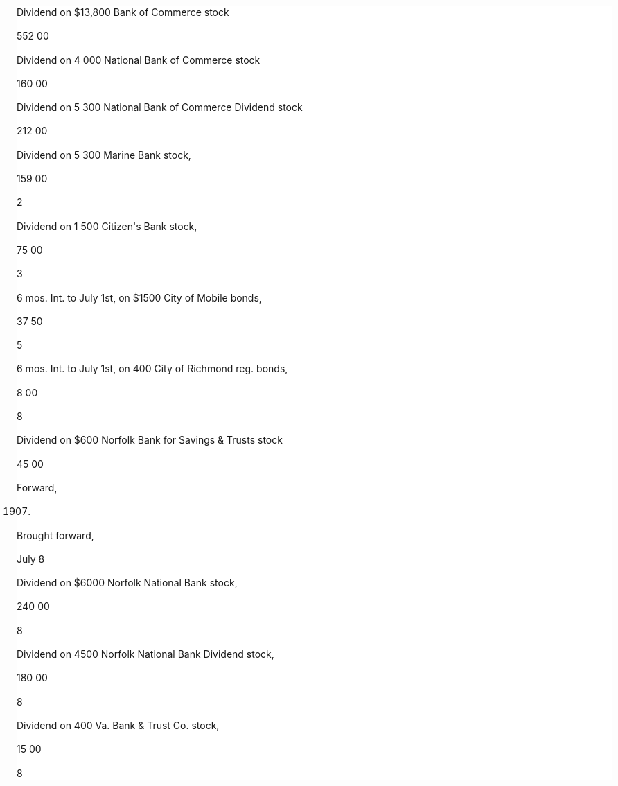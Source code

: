 Dividend on $13,800 Bank of Commerce stock

552 00

Dividend on 4 000 National Bank of Commerce stock

160 00

Dividend on 5 300 National Bank of Commerce Dividend stock

212 00

Dividend on 5 300 Marine Bank stock,

159 00

2

Dividend on 1 500 Citizen's Bank stock,

75 00

3

6 mos. Int. to July 1st, on $1500 City of Mobile bonds,

37 50

5

6 mos. Int. to July 1st, on 400 City of Richmond reg. bonds,

8 00

8

Dividend on $600 Norfolk Bank for Savings & Trusts stock

45 00

Forward,

1907.

Brought forward,

July 8

Dividend on $6000 Norfolk National Bank stock,

240 00

8

Dividend on 4500 Norfolk National Bank Dividend stock,

180 00

8

Dividend on 400 Va. Bank & Trust Co. stock,

15 00

8
